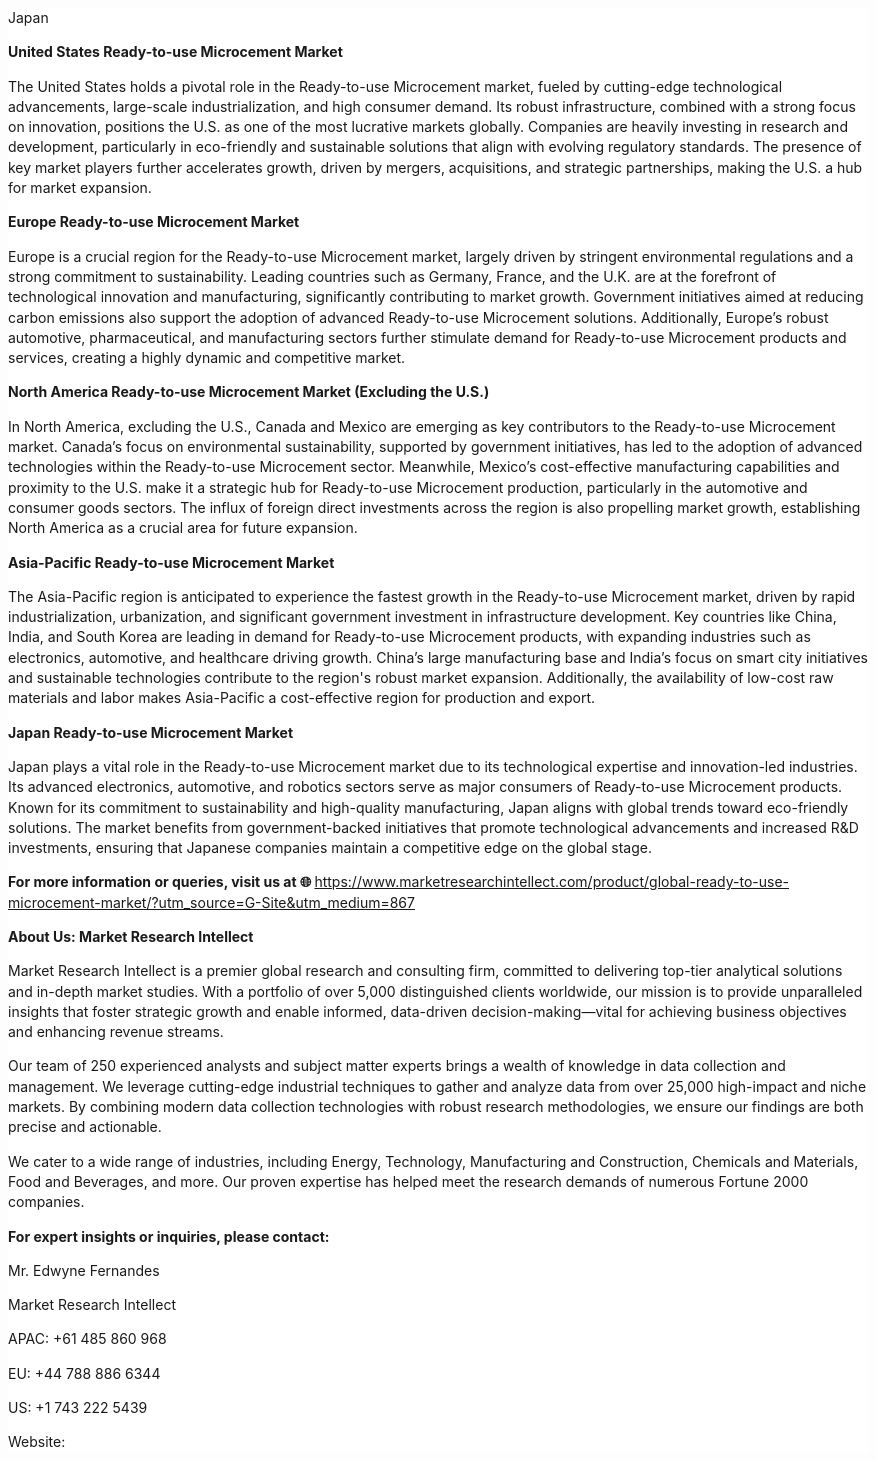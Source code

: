 Japan</strong></p><p><strong>United States&nbsp;Ready-to-use Microcement Market</strong></p><p>The United States holds a pivotal role in the Ready-to-use Microcement market, fueled by cutting-edge technological advancements, large-scale industrialization, and high consumer demand. Its robust infrastructure, combined with a strong focus on innovation, positions the U.S. as one of the most lucrative markets globally. Companies are heavily investing in research and development, particularly in eco-friendly and sustainable solutions that align with evolving regulatory standards. The presence of key market players further accelerates growth, driven by mergers, acquisitions, and strategic partnerships, making the U.S. a hub for market expansion.</p><p><strong>Europe&nbsp;Ready-to-use Microcement Market&nbsp;</strong></p><p>Europe is a crucial region for the Ready-to-use Microcement market, largely driven by stringent environmental regulations and a strong commitment to sustainability. Leading countries such as Germany, France, and the U.K. are at the forefront of technological innovation and manufacturing, significantly contributing to market growth. Government initiatives aimed at reducing carbon emissions also support the adoption of advanced Ready-to-use Microcement solutions. Additionally, Europe&rsquo;s robust automotive, pharmaceutical, and manufacturing sectors further stimulate demand for Ready-to-use Microcement products and services, creating a highly dynamic and competitive market.</p><p><strong>North America Ready-to-use Microcement Market (Excluding the U.S.)</strong></p><p>In North America, excluding the U.S., Canada and Mexico are emerging as key contributors to the Ready-to-use Microcement market. Canada&rsquo;s focus on environmental sustainability, supported by government initiatives, has led to the adoption of advanced technologies within the Ready-to-use Microcement sector. Meanwhile, Mexico&rsquo;s cost-effective manufacturing capabilities and proximity to the U.S. make it a strategic hub for Ready-to-use Microcement production, particularly in the automotive and consumer goods sectors. The influx of foreign direct investments across the region is also propelling market growth, establishing North America as a crucial area for future expansion.</p><p><strong>Asia-Pacific&nbsp;Ready-to-use Microcement Market&nbsp;</strong></p><p>The Asia-Pacific region is anticipated to experience the fastest growth in the Ready-to-use Microcement market, driven by rapid industrialization, urbanization, and significant government investment in infrastructure development. Key countries like China, India, and South Korea are leading in demand for Ready-to-use Microcement products, with expanding industries such as electronics, automotive, and healthcare driving growth. China&rsquo;s large manufacturing base and India&rsquo;s focus on smart city initiatives and sustainable technologies contribute to the region's robust market expansion. Additionally, the availability of low-cost raw materials and labor makes Asia-Pacific a cost-effective region for production and export.</p><p><strong>Japan&nbsp;Ready-to-use Microcement Market&nbsp;</strong></p><p>Japan plays a vital role in the Ready-to-use Microcement market due to its technological expertise and innovation-led industries. Its advanced electronics, automotive, and robotics sectors serve as major consumers of Ready-to-use Microcement products. Known for its commitment to sustainability and high-quality manufacturing, Japan aligns with global trends toward eco-friendly solutions. The market benefits from government-backed initiatives that promote technological advancements and increased R&amp;D investments, ensuring that Japanese companies maintain a competitive edge on the global stage.</p></div><div class="article-main__content" data-test-id="publishing-text-block"><p><strong>For more information or queries, visit us at 🌐&nbsp;</strong><a href="https://www.marketresearchintellect.com/product/global-ready-to-use-microcement-market/?utm_source=G-Site&utm_medium=867">https://www.marketresearchintellect.com/product/global-ready-to-use-microcement-market/?utm_source=G-Site&utm_medium=867</a></p><p><strong>About Us: Market Research Intellect</strong></p></div><div class="article-main__content" data-test-id="publishing-text-block"><div class="article-main__content" data-test-id="publishing-text-block"><p>Market Research Intellect is a premier global research and consulting firm, committed to delivering top-tier analytical solutions and in-depth market studies. With a portfolio of over 5,000 distinguished clients worldwide, our mission is to provide unparalleled insights that foster strategic growth and enable informed, data-driven decision-making&mdash;vital for achieving business objectives and enhancing revenue streams.</p><p>Our team of 250 experienced analysts and subject matter experts brings a wealth of knowledge in data collection and management. We leverage cutting-edge industrial techniques to gather and analyze data from over 25,000 high-impact and niche markets. By combining modern data collection technologies with robust research methodologies, we ensure our findings are both precise and actionable.</p><p>We cater to a wide range of industries, including Energy, Technology, Manufacturing and Construction, Chemicals and Materials, Food and Beverages, and more. Our proven expertise has helped meet the research demands of numerous Fortune 2000 companies.</p><p><strong>For expert insights or inquiries, please contact:</strong></p><p>Mr. Edwyne Fernandes</p><p>Market Research Intellect</p><p>APAC: +61 485 860 968</p><p>EU: +44 788 886 6344</p><p>US: +1 743 222 5439</p></div><div class="article-main__content" data-test-id="publishing-text-block"><p><span class="">Website: